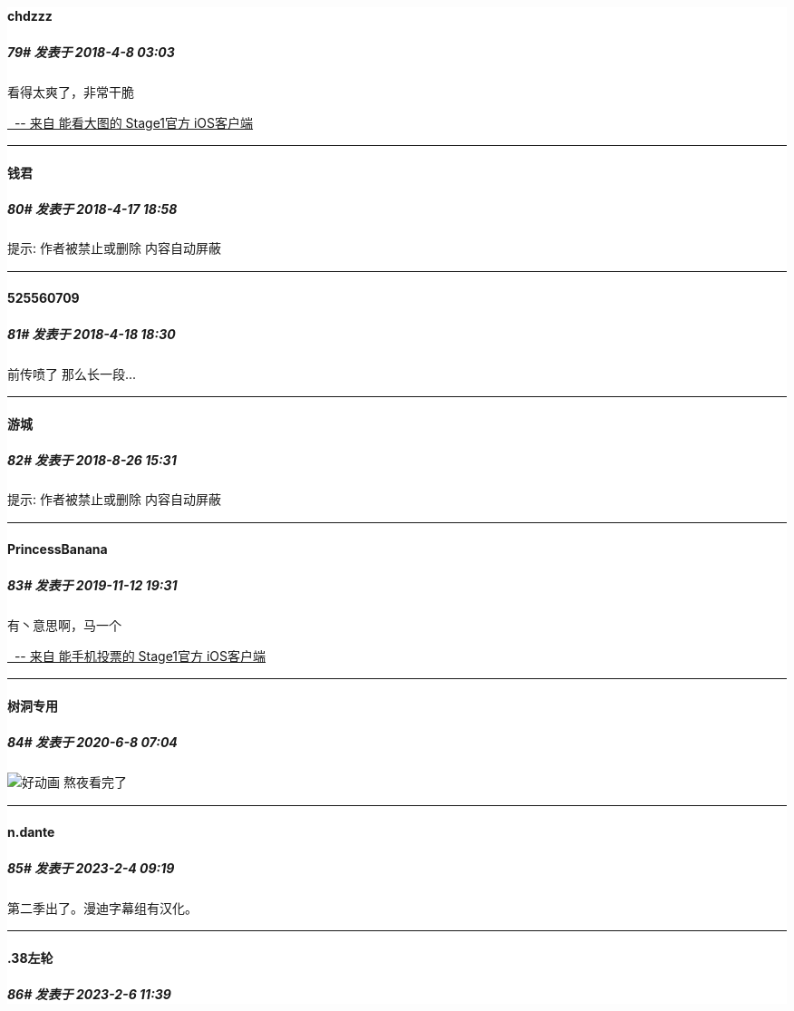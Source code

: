 ####  chdzzz  
##### 79#       发表于 2018-4-8 03:03

看得太爽了，非常干脆

[  -- 来自 能看大图的 Stage1官方 iOS客户端](https://itunes.apple.com/fi/app/saraba1st/id1221237470?mt=8)

*****

####  钱君  
##### 80#       发表于 2018-4-17 18:58

提示: 作者被禁止或删除 内容自动屏蔽

*****

####  525560709  
##### 81#       发表于 2018-4-18 18:30

前传喷了 那么长一段...

*****

####  游城  
##### 82#       发表于 2018-8-26 15:31

提示: 作者被禁止或删除 内容自动屏蔽

*****

####  PrincessBanana  
##### 83#       发表于 2019-11-12 19:31

有丶意思啊，马一个

[  -- 来自 能手机投票的 Stage1官方 iOS客户端](https://itunes.apple.com/fi/app/saraba1st/id1221237470?mt=8)

*****

####  树洞专用  
##### 84#       发表于 2020-6-8 07:04

<img src="https://static.saraba1st.com/image/smiley/face2017/074.png" referrerpolicy="no-referrer">好动画 熬夜看完了

*****

####  n.dante  
##### 85#       发表于 2023-2-4 09:19

第二季出了。漫迪字幕组有汉化。


*****

####  .38左轮  
##### 86#       发表于 2023-2-6 11:39
